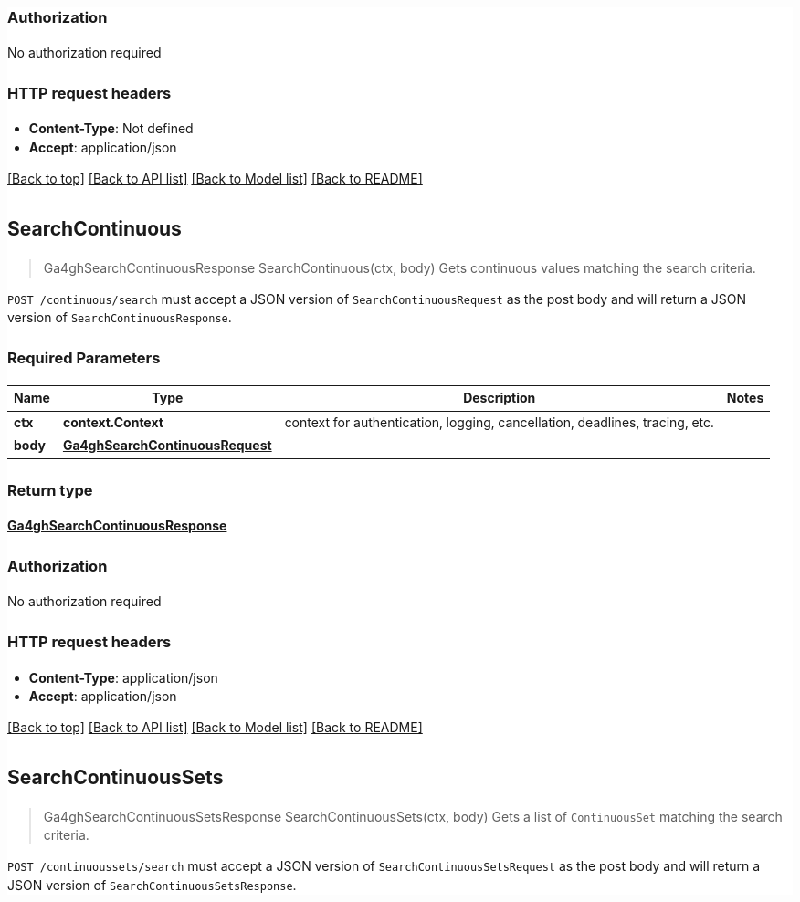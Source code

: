 ### Authorization

No authorization required

### HTTP request headers

- **Content-Type**: Not defined
- **Accept**: application/json

[[Back to top]](#) [[Back to API list]](../README.md#documentation-for-api-endpoints)
[[Back to Model list]](../README.md#documentation-for-models)
[[Back to README]](../README.md)


## SearchContinuous

> Ga4ghSearchContinuousResponse SearchContinuous(ctx, body)
Gets continuous values matching the search criteria.

`POST /continuous/search` must accept a JSON version of `SearchContinuousRequest` as the post body and will return a JSON version of `SearchContinuousResponse`.

### Required Parameters


Name | Type | Description  | Notes
------------- | ------------- | ------------- | -------------
**ctx** | **context.Context** | context for authentication, logging, cancellation, deadlines, tracing, etc.
**body** | [**Ga4ghSearchContinuousRequest**](Ga4ghSearchContinuousRequest.md)|  | 

### Return type

[**Ga4ghSearchContinuousResponse**](ga4ghSearchContinuousResponse.md)

### Authorization

No authorization required

### HTTP request headers

- **Content-Type**: application/json
- **Accept**: application/json

[[Back to top]](#) [[Back to API list]](../README.md#documentation-for-api-endpoints)
[[Back to Model list]](../README.md#documentation-for-models)
[[Back to README]](../README.md)


## SearchContinuousSets

> Ga4ghSearchContinuousSetsResponse SearchContinuousSets(ctx, body)
Gets a list of `ContinuousSet` matching the search criteria.

`POST /continuoussets/search` must accept a JSON version of `SearchContinuousSetsRequest` as the post body and will return a JSON version of `SearchContinuousSetsResponse`.
